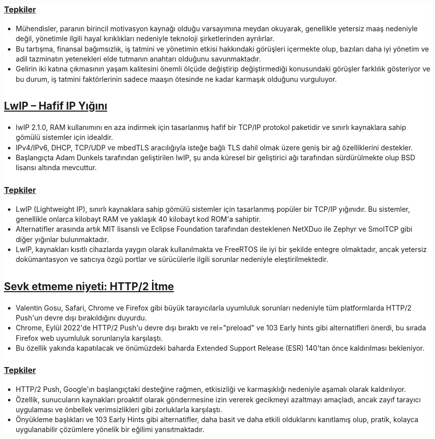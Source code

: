 ### [Tepkiler](https://news.ycombinator.com/item?id=41461747)

- Mühendisler, paranın birincil motivasyon kaynağı olduğu varsayımına meydan okuyarak, genellikle yetersiz maaş nedeniyle değil, yönetimle ilgili hayal kırıklıkları nedeniyle teknoloji şirketlerinden ayrılırlar.
- Bu tartışma, finansal bağımsızlık, iş tatmini ve yönetimin etkisi hakkındaki görüşleri içermekte olup, bazıları daha iyi yönetim ve adil tazminatın yetenekleri elde tutmanın anahtarı olduğunu savunmaktadır.
- Gelirin iki katına çıkmasının yaşam kalitesini önemli ölçüde değiştirip değiştirmediği konusundaki görüşler farklılık gösteriyor ve bu durum, iş tatmini faktörlerinin sadece maaşın ötesinde ne kadar karmaşık olduğunu vurguluyor.

## [LwIP – Hafif IP Yığını](https://www.nongnu.org/lwip/2_1_x/index.html)

- lwIP 2.1.0, RAM kullanımını en aza indirmek için tasarlanmış hafif bir TCP/IP protokol paketidir ve sınırlı kaynaklara sahip gömülü sistemler için idealdir.
- IPv4/IPv6, DHCP, TCP/UDP ve mbedTLS aracılığıyla isteğe bağlı TLS dahil olmak üzere geniş bir ağ özelliklerini destekler.
- Başlangıçta Adam Dunkels tarafından geliştirilen lwIP, şu anda küresel bir geliştirici ağı tarafından sürdürülmekte olup BSD lisansı altında mevcuttur.

### [Tepkiler](https://news.ycombinator.com/item?id=41461850)

- LwIP (Lightweight IP), sınırlı kaynaklara sahip gömülü sistemler için tasarlanmış popüler bir TCP/IP yığınıdır. Bu sistemler, genellikle onlarca kilobayt RAM ve yaklaşık 40 kilobayt kod ROM'a sahiptir.
- Alternatifler arasında artık MIT lisanslı ve Eclipse Foundation tarafından desteklenen NetXDuo ile Zephyr ve SmolTCP gibi diğer yığınlar bulunmaktadır.
- LwIP, kaynakları kısıtlı cihazlarda yaygın olarak kullanılmakta ve FreeRTOS ile iyi bir şekilde entegre olmaktadır, ancak yetersiz dokümantasyon ve satıcıya özgü portlar ve sürücülerle ilgili sorunlar nedeniyle eleştirilmektedir.

## [Sevk etmeme niyeti: HTTP/2 İtme](https://groups.google.com/a/mozilla.org/g/dev-platform/c/vU9hJg343U8/m/4cZsHz7TAQAJ)

- Valentin Gosu, Safari, Chrome ve Firefox gibi büyük tarayıcılarla uyumluluk sorunları nedeniyle tüm platformlarda HTTP/2 Push'un devre dışı bırakıldığını duyurdu.
- Chrome, Eylül 2022'de HTTP/2 Push'u devre dışı bıraktı ve rel="preload" ve 103 Early hints gibi alternatifleri önerdi, bu sırada Firefox web uyumluluk sorunlarıyla karşılaştı.
- Bu özellik yakında kapatılacak ve önümüzdeki baharda Extended Support Release (ESR) 140'tan önce kaldırılması bekleniyor.

### [Tepkiler](https://news.ycombinator.com/item?id=41464334)

- HTTP/2 Push, Google'ın başlangıçtaki desteğine rağmen, etkisizliği ve karmaşıklığı nedeniyle aşamalı olarak kaldırılıyor.
- Özellik, sunucuların kaynakları proaktif olarak göndermesine izin vererek gecikmeyi azaltmayı amaçladı, ancak zayıf tarayıcı uygulaması ve önbellek verimsizlikleri gibi zorluklarla karşılaştı.
- Önyükleme başlıkları ve 103 Early Hints gibi alternatifler, daha basit ve daha etkili olduklarını kanıtlamış olup, pratik, kolayca uygulanabilir çözümlere yönelik bir eğilimi yansıtmaktadır.
